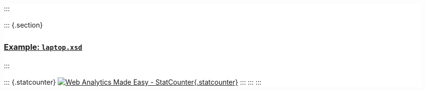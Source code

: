 :::

::: {.section}
### [Example: `laptop.xsd`](../examples/ch15_xml/laptop.xsd)

:::

::: {.statcounter}
[![Web Analytics Made Easy -
StatCounter](//c.statcounter.com/11819202/0/3d207e19/0/){.statcounter}](http://statcounter.com/ "Web Analytics Made Easy -
  StatCounter")
:::
:::
:::
